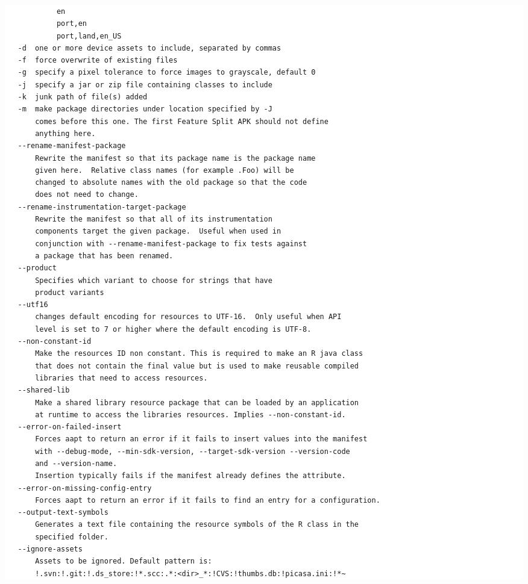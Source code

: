```
            en
            port,en
            port,land,en_US
   -d  one or more device assets to include, separated by commas
   -f  force overwrite of existing files
   -g  specify a pixel tolerance to force images to grayscale, default 0
   -j  specify a jar or zip file containing classes to include
   -k  junk path of file(s) added
   -m  make package directories under location specified by -J
       comes before this one. The first Feature Split APK should not define
       anything here.
   --rename-manifest-package
       Rewrite the manifest so that its package name is the package name
       given here.  Relative class names (for example .Foo) will be
       changed to absolute names with the old package so that the code
       does not need to change.
   --rename-instrumentation-target-package
       Rewrite the manifest so that all of its instrumentation
       components target the given package.  Useful when used in
       conjunction with --rename-manifest-package to fix tests against
       a package that has been renamed.
   --product
       Specifies which variant to choose for strings that have
       product variants
   --utf16
       changes default encoding for resources to UTF-16.  Only useful when API
       level is set to 7 or higher where the default encoding is UTF-8.
   --non-constant-id
       Make the resources ID non constant. This is required to make an R java class
       that does not contain the final value but is used to make reusable compiled
       libraries that need to access resources.
   --shared-lib
       Make a shared library resource package that can be loaded by an application
       at runtime to access the libraries resources. Implies --non-constant-id.
   --error-on-failed-insert
       Forces aapt to return an error if it fails to insert values into the manifest
       with --debug-mode, --min-sdk-version, --target-sdk-version --version-code
       and --version-name.
       Insertion typically fails if the manifest already defines the attribute.
   --error-on-missing-config-entry
       Forces aapt to return an error if it fails to find an entry for a configuration.
   --output-text-symbols
       Generates a text file containing the resource symbols of the R class in the
       specified folder.
   --ignore-assets
       Assets to be ignored. Default pattern is:
       !.svn:!.git:!.ds_store:!*.scc:.*:<dir>_*:!CVS:!thumbs.db:!picasa.ini:!*~
```
